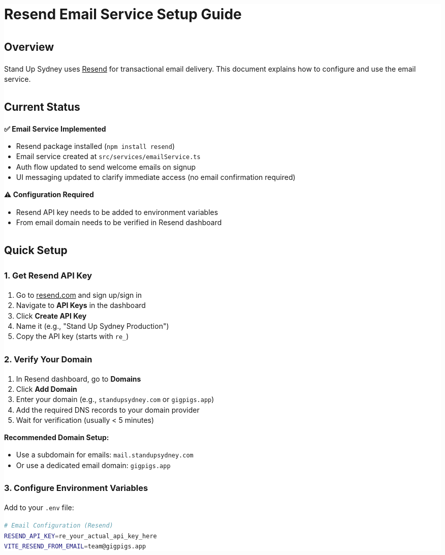 # Resend Email Service Setup Guide

## Overview

Stand Up Sydney uses [Resend](https://resend.com) for transactional email delivery. This document explains how to configure and use the email service.

## Current Status

**✅ Email Service Implemented**
- Resend package installed (`npm install resend`)
- Email service created at `src/services/emailService.ts`
- Auth flow updated to send welcome emails on signup
- UI messaging updated to clarify immediate access (no email confirmation required)

**⚠️ Configuration Required**
- Resend API key needs to be added to environment variables
- From email domain needs to be verified in Resend dashboard

## Quick Setup

### 1. Get Resend API Key

1. Go to [resend.com](https://resend.com) and sign up/sign in
2. Navigate to **API Keys** in the dashboard
3. Click **Create API Key**
4. Name it (e.g., "Stand Up Sydney Production")
5. Copy the API key (starts with `re_`)

### 2. Verify Your Domain

1. In Resend dashboard, go to **Domains**
2. Click **Add Domain**
3. Enter your domain (e.g., `standupsydney.com` or `gigpigs.app`)
4. Add the required DNS records to your domain provider
5. Wait for verification (usually < 5 minutes)

**Recommended Domain Setup:**
- Use a subdomain for emails: `mail.standupsydney.com`
- Or use a dedicated email domain: `gigpigs.app`

### 3. Configure Environment Variables

Add to your `.env` file:

```bash
# Email Configuration (Resend)
RESEND_API_KEY=re_your_actual_api_key_here
VITE_RESEND_FROM_EMAIL=team@gigpigs.app
```
